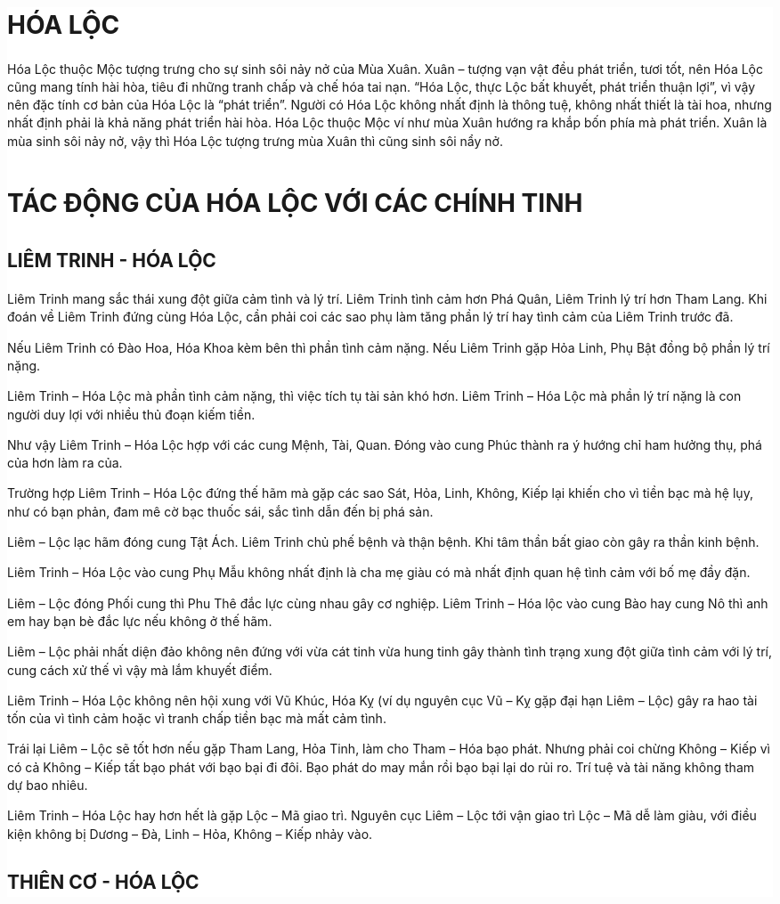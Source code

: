 # HÓA LỘC

Hóa Lộc thuộc Mộc tượng trưng cho sự sinh sôi nảy nở của Mùa Xuân. Xuân – tượng vạn vật đều phát triển, tươi tốt, nên Hóa Lộc cũng mang tính hài hòa, tiêu đi những tranh chấp và chế hóa tai nạn. “Hóa Lộc, thực Lộc bất khuyết, phát triển thuận lợi”, vì vậy nên đặc tính cơ bản của Hóa Lộc là “phát triển”. Người có Hóa Lộc không nhất định là thông tuệ, không nhất thiết là tài hoa, nhưng nhất định phải là khả năng phát triển hài hòa. Hóa Lộc thuộc Mộc ví như mùa Xuân hướng ra khắp bốn phía mà phát triển. Xuân là mùa sinh sôi nảy nở, vậy thì Hóa Lộc tượng trưng mùa Xuân thì cũng sinh sôi nẩy nở.

# TÁC ĐỘNG CỦA HÓA LỘC VỚI CÁC CHÍNH TINH

## LIÊM TRINH - HÓA LỘC

Liêm Trinh mang sắc thái xung đột giữa cảm tình và lý trí. Liêm Trinh tình cảm hơn Phá Quân, Liêm Trinh lý trí hơn Tham Lang. Khi đoán về Liêm Trinh đứng cùng Hóa Lộc, cần phải coi các sao phụ làm tăng phần lý trí hay tình cảm của Liêm Trinh trước đã.

Nếu Liêm Trinh có Đào Hoa, Hóa Khoa kèm bên thì phần tình cảm nặng. Nếu Liêm Trinh gặp Hỏa Linh, Phụ Bật đồng bộ phần lý trí nặng.

Liêm Trinh – Hóa Lộc mà phần tình cảm nặng, thì việc tích tụ tài sản khó hơn. Liêm Trinh – Hóa Lộc mà phần lý trí nặng là con người duy lợi với nhiều thủ đoạn kiếm tiền.

Như vậy Liêm Trinh – Hóa Lộc hợp với các cung Mệnh, Tài, Quan. Đóng vào cung Phúc thành ra ý hướng chỉ ham hưởng thụ, phá của hơn làm ra của.

Trường hợp Liêm Trinh – Hóa Lộc đứng thế hãm mà gặp các sao Sát, Hỏa, Linh, Không, Kiếp lại khiến cho vì tiền bạc mà hệ lụy, như có bạn phản, đam mê cờ bạc thuốc sái, sắc tình dẫn đến bị phá sản.

Liêm – Lộc lạc hãm đóng cung Tật Ách. Liêm Trinh chủ phế bệnh và thận bệnh. Khi tâm thần bất giao còn gây ra thần kinh bệnh.

Liêm Trinh – Hóa Lộc vào cung Phụ Mẫu không nhất định là cha mẹ giàu có mà nhất định quan hệ tình cảm với bố mẹ đầy đặn.

Liêm – Lộc đóng Phối cung thì Phu Thê đắc lực cùng nhau gây cơ nghiệp. Liêm Trinh – Hóa lộc vào cung Bào hay cung Nô thì anh em hay bạn bè đắc lực nếu không ở thế hãm.

Liêm – Lộc phải nhất diện đảo không nên đứng với vừa cát tinh vừa hung tinh gây thành tình trạng xung đột giữa tình cảm với lý trí, cung cách xử thế vì vậy mà lắm khuyết điểm.

Liêm Trinh – Hóa Lộc không nên hội xung với Vũ Khúc, Hóa Kỵ (ví dụ nguyên cục Vũ – Kỵ gặp đại hạn Liêm – Lộc) gây ra hao tài tốn của vì tình cảm hoặc vì tranh chấp tiền bạc mà mất cảm tình.

Trái lại Liêm – Lộc sẽ tốt hơn nếu gặp Tham Lang, Hỏa Tinh, làm cho Tham – Hóa bạo phát. Nhưng phải coi chừng Không – Kiếp vì có cả Không – Kiếp tất bạo phát với bạo bại đi đôi. Bạo phát do may mắn rồi bạo bại lại do rủi ro. Trí tuệ và tài năng không tham dự bao nhiêu.

Liêm Trinh – Hóa Lộc hay hơn hết là gặp Lộc – Mã giao trì. Nguyên cục Liêm – Lộc tới vận giao trì Lộc – Mã dễ làm giàu, với điều kiện không bị Dương – Đà, Linh – Hỏa, Không – Kiếp nhảy vào.

## THIÊN CƠ - HÓA LỘC

